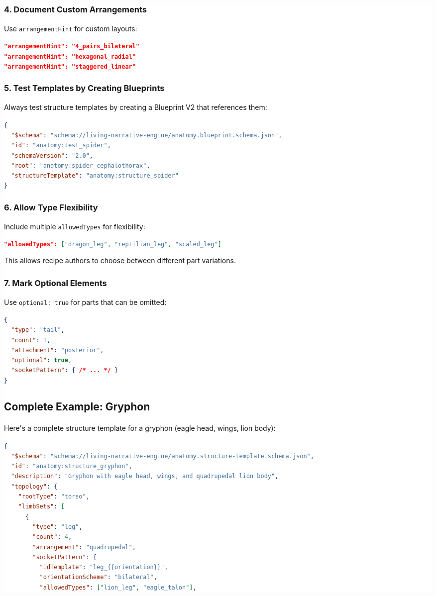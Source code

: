 ### 4. Document Custom Arrangements

Use `arrangementHint` for custom layouts:

```json
"arrangementHint": "4_pairs_bilateral"
"arrangementHint": "hexagonal_radial"
"arrangementHint": "staggered_linear"
```

### 5. Test Templates by Creating Blueprints

Always test structure templates by creating a Blueprint V2 that references them:

```json
{
  "$schema": "schema://living-narrative-engine/anatomy.blueprint.schema.json",
  "id": "anatomy:test_spider",
  "schemaVersion": "2.0",
  "root": "anatomy:spider_cephalothorax",
  "structureTemplate": "anatomy:structure_spider"
}
```

### 6. Allow Type Flexibility

Include multiple `allowedTypes` for flexibility:

```json
"allowedTypes": ["dragon_leg", "reptilian_leg", "scaled_leg"]
```

This allows recipe authors to choose between different part variations.

### 7. Mark Optional Elements

Use `optional: true` for parts that can be omitted:

```json
{
  "type": "tail",
  "count": 1,
  "attachment": "posterior",
  "optional": true,
  "socketPattern": { /* ... */ }
}
```

## Complete Example: Gryphon

Here's a complete structure template for a gryphon (eagle head, wings, lion body):

```json
{
  "$schema": "schema://living-narrative-engine/anatomy.structure-template.schema.json",
  "id": "anatomy:structure_gryphon",
  "description": "Gryphon with eagle head, wings, and quadrupedal lion body",
  "topology": {
    "rootType": "torso",
    "limbSets": [
      {
        "type": "leg",
        "count": 4,
        "arrangement": "quadrupedal",
        "socketPattern": {
          "idTemplate": "leg_{{orientation}}",
          "orientationScheme": "bilateral",
          "allowedTypes": ["lion_leg", "eagle_talon"],
```